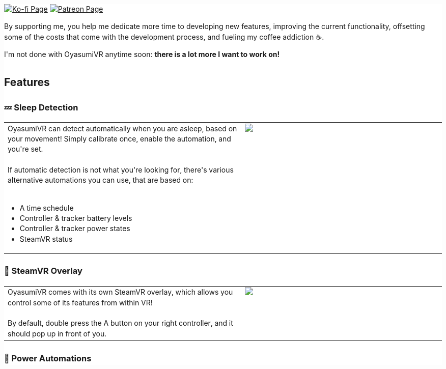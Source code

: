 <a href="https://ko-fi.com/raphii"><img alt="Ko-fi Page" src="https://ko-fi.com/img/githubbutton_sm.svg"/></a>
<a href="https://patreon.com/Raphii"><img alt="Patreon Page" src="https://github.com/Raphiiko/OyasumiVR/assets/111654848/7d3d83a5-0900-4ccc-a514-ed1d616cb2ce"/></a>

By supporting me, you help me dedicate more time to developing new features, improving the current functionality, offsetting some of the costs that come with the development process, and fueling my coffee addiction ☕.

I'm not done with OyasumiVR anytime soon: **there is a lot more I want to work on!**

## Features

### 💤 Sleep Detection

<table>
  <tr>
    <td>
OyasumiVR can detect automatically when you are asleep, based on your movement! Simply calibrate once, enable the automation, and you're set.
<br><br>
If automatic detection is not what you're looking for, there's various alternative automations you can use, that are based on:
<br><br>
<ul>
  <li>A time schedule</li>
  <li>Controller & tracker battery levels</li>
  <li>Controller & tracker power states</li>
  <li>SteamVR status</li>
</ul> 
    </td>
    <td width="380"><img src="https://github.com/Raphiiko/OyasumiVR/assets/111654848/cfe464c4-129b-4441-a54c-5ec489b002e2"></td>
  </tr>
</table>

### 📲 SteamVR Overlay

<table>
  <tr>
    <td>
OyasumiVR comes with its own SteamVR overlay, which allows you control some of its features from within VR!
<br><br>
By default, double press the A button on your right controller, and it should pop up in front of you. 
    </td>
    <td width="380"><img src="https://github.com/Raphiiko/OyasumiVR/assets/111654848/1fc76470-fbea-43de-af80-38ee38a927ba"></td>
  </tr>
</table>

### 🔋 Power Automations
